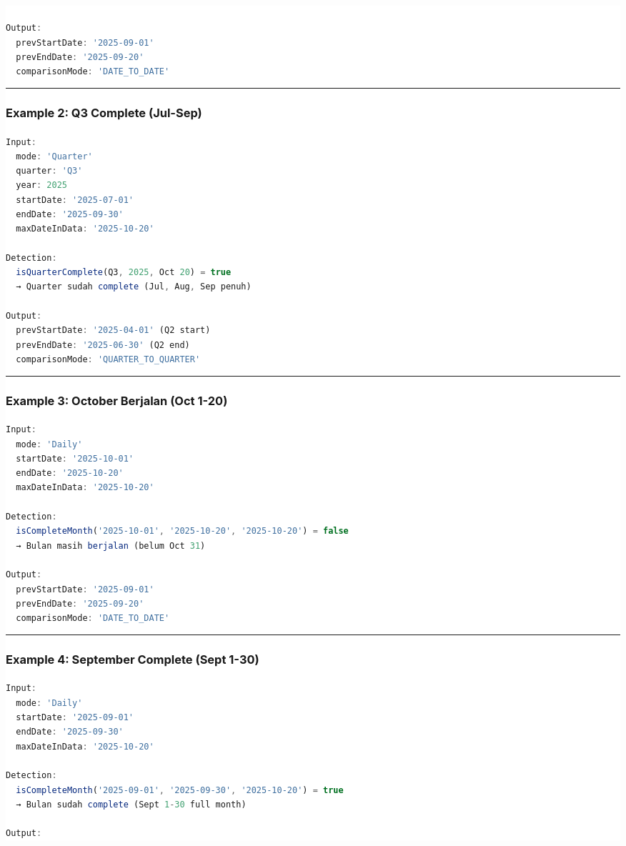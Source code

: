```typescript

Output:
  prevStartDate: '2025-09-01'
  prevEndDate: '2025-09-20'
  comparisonMode: 'DATE_TO_DATE'
```

---

### **Example 2: Q3 Complete (Jul-Sep)**
```typescript
Input:
  mode: 'Quarter'
  quarter: 'Q3'
  year: 2025
  startDate: '2025-07-01'
  endDate: '2025-09-30'
  maxDateInData: '2025-10-20'

Detection:
  isQuarterComplete(Q3, 2025, Oct 20) = true
  → Quarter sudah complete (Jul, Aug, Sep penuh)

Output:
  prevStartDate: '2025-04-01' (Q2 start)
  prevEndDate: '2025-06-30' (Q2 end)
  comparisonMode: 'QUARTER_TO_QUARTER'
```

---

### **Example 3: October Berjalan (Oct 1-20)**
```typescript
Input:
  mode: 'Daily'
  startDate: '2025-10-01'
  endDate: '2025-10-20'
  maxDateInData: '2025-10-20'

Detection:
  isCompleteMonth('2025-10-01', '2025-10-20', '2025-10-20') = false
  → Bulan masih berjalan (belum Oct 31)

Output:
  prevStartDate: '2025-09-01'
  prevEndDate: '2025-09-20'
  comparisonMode: 'DATE_TO_DATE'
```

---

### **Example 4: September Complete (Sept 1-30)**
```typescript
Input:
  mode: 'Daily'
  startDate: '2025-09-01'
  endDate: '2025-09-30'
  maxDateInData: '2025-10-20'

Detection:
  isCompleteMonth('2025-09-01', '2025-09-30', '2025-10-20') = true
  → Bulan sudah complete (Sept 1-30 full month)

Output:
```